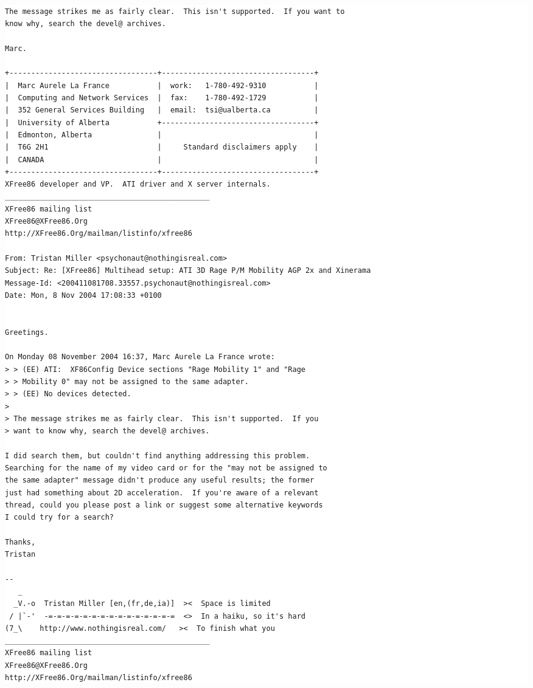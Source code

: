     The message strikes me as fairly clear.  This isn't supported.  If you want to 
    know why, search the devel@ archives.
    
    Marc.
    
    +----------------------------------+-----------------------------------+
    |  Marc Aurele La France           |  work:   1-780-492-9310           |
    |  Computing and Network Services  |  fax:    1-780-492-1729           |
    |  352 General Services Building   |  email:  tsi@ualberta.ca          |
    |  University of Alberta           +-----------------------------------+
    |  Edmonton, Alberta               |                                   |
    |  T6G 2H1                         |     Standard disclaimers apply    |
    |  CANADA                          |                                   |
    +----------------------------------+-----------------------------------+
    XFree86 developer and VP.  ATI driver and X server internals.
    _______________________________________________
    XFree86 mailing list
    XFree86@XFree86.Org
    http://XFree86.Org/mailman/listinfo/xfree86

    From: Tristan Miller <psychonaut@nothingisreal.com>
    Subject: Re: [XFree86] Multihead setup: ATI 3D Rage P/M Mobility AGP 2x and Xinerama
    Message-Id: <200411081708.33557.psychonaut@nothingisreal.com>
    Date: Mon, 8 Nov 2004 17:08:33 +0100
    
    
    Greetings.
    
    On Monday 08 November 2004 16:37, Marc Aurele La France wrote:
    > > (EE) ATI:  XF86Config Device sections "Rage Mobility 1" and "Rage
    > > Mobility 0" may not be assigned to the same adapter.
    > > (EE) No devices detected.
    >
    > The message strikes me as fairly clear.  This isn't supported.  If you
    > want to know why, search the devel@ archives.
    
    I did search them, but couldn't find anything addressing this problem.  
    Searching for the name of my video card or for the "may not be assigned to 
    the same adapter" message didn't produce any useful results; the former 
    just had something about 2D acceleration.  If you're aware of a relevant 
    thread, could you please post a link or suggest some alternative keywords 
    I could try for a search?
    
    Thanks,
    Tristan
    
    -- 
       _
      _V.-o  Tristan Miller [en,(fr,de,ia)]  ><  Space is limited
     / |`-'  -=-=-=-=-=-=-=-=-=-=-=-=-=-=-=  <>  In a haiku, so it's hard
    (7_\    http://www.nothingisreal.com/   ><  To finish what you
    _______________________________________________
    XFree86 mailing list
    XFree86@XFree86.Org
    http://XFree86.Org/mailman/listinfo/xfree86
